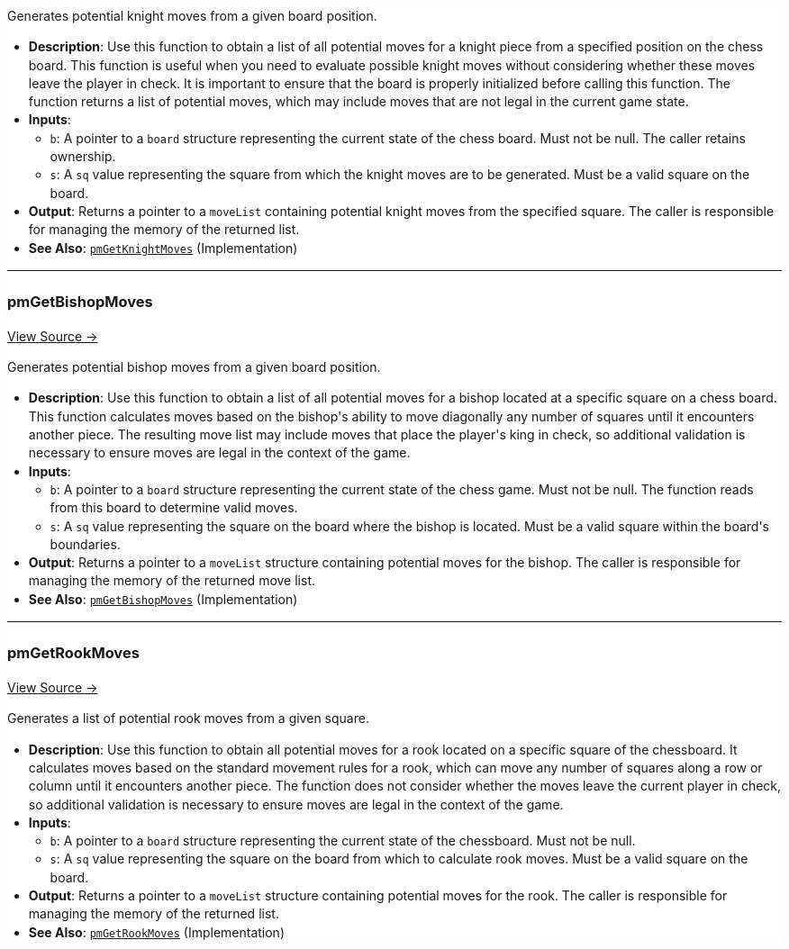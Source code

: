 Generates potential knight moves from a given board position.
- **Description**: Use this function to obtain a list of all potential moves for a knight piece from a specified position on the chess board. This function is useful when you need to evaluate possible knight moves without considering whether these moves leave the player in check. It is important to ensure that the board is properly initialized before calling this function. The function returns a list of potential moves, which may include moves that are not legal in the current game state.
- **Inputs**:
    - `b`: A pointer to a `board` structure representing the current state of the chess board. Must not be null. The caller retains ownership.
    - `s`: A `sq` value representing the square from which the knight moves are to be generated. Must be a valid square on the board.
- **Output**: Returns a pointer to a `moveList` containing potential knight moves from the specified square. The caller is responsible for managing the memory of the returned list.
- **See Also**: [`pmGetKnightMoves`](<../../src/chesslib/piecemoves.c.md#pmgetknightmoves>)  (Implementation)


---
### pmGetBishopMoves
[View Source →](<../../../../../chesslib/include/chesslib/piecemoves.h#L26>)

Generates potential bishop moves from a given board position.
- **Description**: Use this function to obtain a list of all potential moves for a bishop located at a specific square on a chess board. This function calculates moves based on the bishop's ability to move diagonally any number of squares until it encounters another piece. The resulting move list may include moves that place the player's king in check, so additional validation is necessary to ensure moves are legal in the context of the game.
- **Inputs**:
    - `b`: A pointer to a `board` structure representing the current state of the chess game. Must not be null. The function reads from this board to determine valid moves.
    - `s`: A `sq` value representing the square on the board where the bishop is located. Must be a valid square within the board's boundaries.
- **Output**: Returns a pointer to a `moveList` structure containing potential moves for the bishop. The caller is responsible for managing the memory of the returned move list.
- **See Also**: [`pmGetBishopMoves`](<../../src/chesslib/piecemoves.c.md#pmgetbishopmoves>)  (Implementation)


---
### pmGetRookMoves
[View Source →](<../../../../../chesslib/include/chesslib/piecemoves.h#L27>)

Generates a list of potential rook moves from a given square.
- **Description**: Use this function to obtain all potential moves for a rook located on a specific square of the chessboard. It calculates moves based on the standard movement rules for a rook, which can move any number of squares along a row or column until it encounters another piece. The function does not consider whether the moves leave the current player in check, so additional validation is necessary to ensure moves are legal in the context of the game.
- **Inputs**:
    - `b`: A pointer to a `board` structure representing the current state of the chessboard. Must not be null.
    - `s`: A `sq` value representing the square on the board from which to calculate rook moves. Must be a valid square on the board.
- **Output**: Returns a pointer to a `moveList` structure containing potential moves for the rook. The caller is responsible for managing the memory of the returned list.
- **See Also**: [`pmGetRookMoves`](<../../src/chesslib/piecemoves.c.md#pmgetrookmoves>)  (Implementation)
